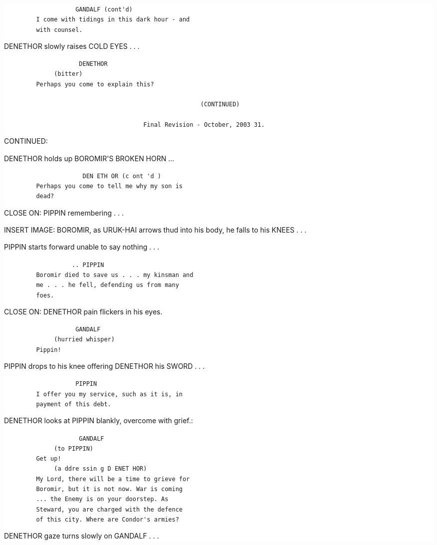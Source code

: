                         GANDALF (cont'd)
             I come with tidings in this dark hour - and
             with counsel.

DENETHOR slowly raises COLD EYES . . .

                         DENETHOR
                  (bitter)
             Perhaps you come to explain this?

                                                           (CONTINUED)

                                           Final Revision - October, 2003 31.
CONTINUED:


DENETHOR holds up BOROMIR'S BROKEN HORN ...

                          DEN ETH OR (c ont 'd )
             Perhaps you come to tell me why my son is
             dead?

CLOSE ON: PIPPIN remembering . . .

INSERT IMAGE: BOROMIR, as URUK-HAI arrows thud into his body,
he falls to his KNEES . . .

PIPPIN starts forward unable to say nothing . . .

                       .. PIPPIN
             Boromir died to save us . . . my kinsman and
             me . . . he fell, defending us from many
             foes.

CLOSE ON: DENETHOR pain flickers in his eyes.

                        GANDALF
                  (hurried whisper)
             Pippin!

PIPPIN drops to his knee offering DENETHOR his SWORD . . .

                        PIPPIN
             I offer you my service, such as it is, in
             payment of this debt.

DENETHOR looks at PIPPIN blankly, overcome with grief.:

                         GANDALF
                  (to PIPPIN)
             Get up!
                  (a ddre ssin g D ENET HOR)
             My Lord, there will be a time to grieve for
             Boromir, but it is not now. War is coming
             ... the Enemy is on your doorstep. As
             Steward, you are charged with the defence
             of this city. Where are Condor's armies?

DENETHOR gaze turns slowly on GANDALF . . .
